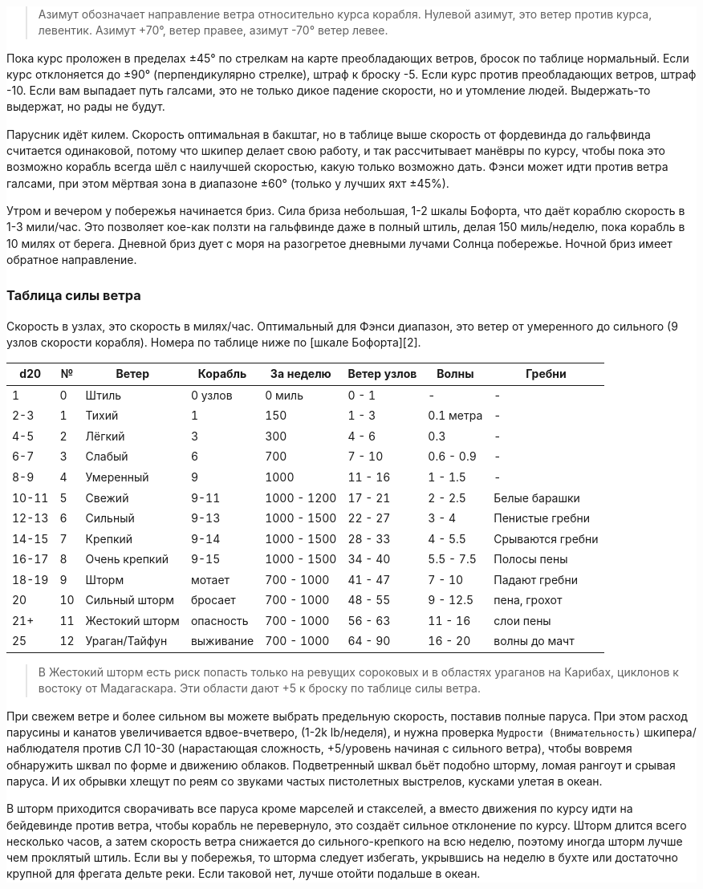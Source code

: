 >Азимут обозначает направление ветра относительно курса корабля. Нулевой азимут, это ветер против курса, левентик. Азимут +70°, ветер правее, азимут -70° ветер левее.  

Пока курс проложен в пределах ±45° по стрелкам на карте преобладающих ветров, бросок по таблице нормальный. Если курс отклоняется до ±90° (перпендикулярно стрелке), штраф к броску -5. Если курс против преобладающих ветров, штраф -10. Если вам выпадает путь галсами, это не только дикое падение скорости, но и утомление людей. Выдержать-то выдержат, но рады не будут.  

Парусник идёт килем. Скорость оптимальная в бакштаг, но в таблице выше скорость от фордевинда до гальфвинда считается одинаковой, потому что шкипер делает свою работу, и так рассчитывает манёвры по курсу, чтобы пока это возможно корабль всегда шёл с наилучшей скоростью, какую только возможно дать. Фэнси может идти против ветра галсами, при этом мёртвая зона в диапазоне ±60° (только у лучших яхт ±45%).  

Утром и вечером у побережья начинается бриз. Сила бриза небольшая, 1-2 шкалы Бофорта, что даёт кораблю скорость в 1-3 мили/час. Это позволяет кое-как ползти на гальфвинде даже в полный штиль, делая 150 миль/неделю, пока корабль в 10 милях от берега. Дневной бриз дует с моря на разогретое дневными лучами Солнца побережье. Ночной бриз имеет обратное направление.  

### Таблица силы ветра

Скорость в узлах, это скорость в милях/час. Оптимальный для Фэнси диапазон, это ветер от умеренного до сильного (9 узлов скорости корабля). Номера по таблице ниже по [шкале Бофорта][2].  

d20     | №  | Ветер          | Корабль    | За неделю   | Ветер узлов | Волны      | Гребни
------- | -- | -------------- | ---------- | ----------- | ----------- | ---------- | ---------------
1       | 0  | Штиль          |  0 узлов   |    0 миль   |    0 - 1    | -          | -
2-3     | 1  | Тихий          |  1         |  150        |    1 - 3    | 0.1 метра  | -
4-5     | 2  | Лёгкий         |  3         |  300        |    4 - 6    | 0.3        | -
6-7     | 3  | Слабый         |  6         |  700        |    7 - 10   | 0.6 - 0.9  | -
8-9     | 4  | Умеренный      |  9         | 1000        |   11 - 16   | 1 - 1.5    | -
10-11   | 5  | Свежий         |  9-11      | 1000 - 1200 |   17 - 21   | 2 - 2.5    | Белые барашки
12-13   | 6  | Сильный        |  9-13      | 1000 - 1500 |   22 - 27   | 3 - 4      | Пенистые гребни
14-15   | 7  | Крепкий        |  9-14      | 1000 - 1500 |   28 - 33   | 4 - 5.5    | Срываются гребни
16-17   | 8  | Очень крепкий  |  9-15      | 1000 - 1500 |   34 - 40   | 5.5 - 7.5  | Полосы пены
18-19   | 9  | Шторм          | мотает     |  700 - 1000 |   41 - 47   | 7 - 10     | Падают гребни
20      | 10 | Сильный шторм  | бросает    |  700 - 1000 |   48 - 55   | 9 - 12.5   | пена, грохот
21+     | 11 | Жестокий шторм | опасность  |  700 - 1000 |   56 - 63   | 11 - 16    | слои пены
25      | 12 | Ураган/Тайфун  | выживание  |  700 - 1000 |   64 - 90   | 16 - 20    | волны до мачт

>В Жестокий шторм есть риск попасть только на ревущих сороковых и в областях ураганов на Карибах, циклонов к востоку от Мадагаскара. Эти области дают +5 к броску по таблице силы ветра.  

При свежем ветре и более сильном вы можете выбрать предельную скорость, поставив полные паруса. При этом расход парусины и канатов увеличивается вдвое-вчетверо, (1-2k lb/неделя), и нужна проверка `Мудрости (Внимательность)` шкипера/наблюдателя против СЛ 10-30 (нарастающая сложность, +5/уровень начиная с сильного ветра), чтобы вовремя обнаружить шквал по форме и движению облаков. Подветренный шквал бьёт подобно шторму, ломая рангоут и срывая паруса. И их обрывки хлещут по реям со звуками частых пистолетных выстрелов, кусками улетая в океан.  

В шторм приходится сворачивать все паруса кроме марселей и стакселей, а вместо движения по курсу идти на бейдевинде против ветра, чтобы корабль не перевернуло, это создаёт сильное отклонение по курсу. Шторм длится всего несколько часов, а затем скорость ветра снижается до сильного-крепкого на всю неделю, поэтому иногда шторм лучше чем проклятый штиль. Если вы у побережья, то шторма следует избегать, укрывшись на неделю в бухте или достаточно крупной для фрегата дельте реки. Если таковой нет, лучше отойти подальше в океан.  
